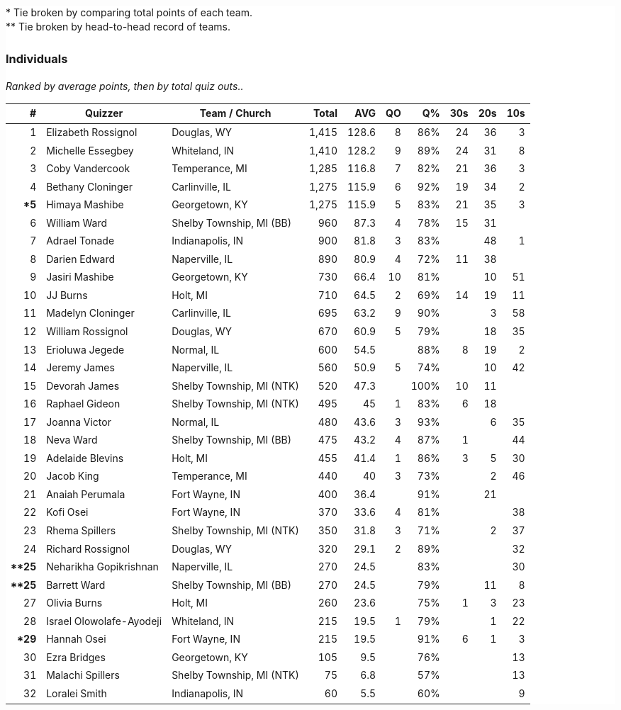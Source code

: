 \* Tie broken by comparing total points of each team.\
\*\* Tie broken by head-to-head record of teams.

### Individuals

*Ranked by average points, then by total quiz outs..*

| # | Quizzer | Team / Church | Total | AVG | QO | Q% | 30s | 20s | 10s |
|--:|---|---|--:|--:|--:|--:|--:|--:|--:|
| 1 | Elizabeth Rossignol | Douglas, WY | 1,415 | 128.6 | 8 | 86% | 24 | 36 | 3 |
| 2 | Michelle Essegbey | Whiteland, IN | 1,410 | 128.2 | 9 | 89% | 24 | 31 | 8 |
| 3 | Coby Vandercook | Temperance, MI | 1,285 | 116.8 | 7 | 82% | 21 | 36 | 3 |
| 4 | Bethany Cloninger | Carlinville, IL | 1,275 | 115.9 | 6 | 92% | 19 | 34 | 2 |
| **\*5** | Himaya Mashibe | Georgetown, KY | 1,275 | 115.9 | 5 | 83% | 21 | 35 | 3 |
| 6 | William Ward | Shelby Township, MI (BB) | 960 | 87.3 | 4 | 78% | 15 | 31 |  |
| 7 | Adrael Tonade | Indianapolis, IN | 900 | 81.8 | 3 | 83% |  | 48 | 1 |
| 8 | Darien Edward | Naperville, IL | 890 | 80.9 | 4 | 72% | 11 | 38 |  |
| 9 | Jasiri Mashibe | Georgetown, KY | 730 | 66.4 | 10 | 81% |  | 10 | 51 |
| 10 | JJ Burns | Holt, MI | 710 | 64.5 | 2 | 69% | 14 | 19 | 11 |
| 11 | Madelyn Cloninger | Carlinville, IL | 695 | 63.2 | 9 | 90% |  | 3 | 58 |
| 12 | William Rossignol | Douglas, WY | 670 | 60.9 | 5 | 79% |  | 18 | 35 |
| 13 | Erioluwa Jegede | Normal, IL | 600 | 54.5 |  | 88% | 8 | 19 | 2 |
| 14 | Jeremy James | Naperville, IL | 560 | 50.9 | 5 | 74% |  | 10 | 42 |
| 15 | Devorah James | Shelby Township, MI (NTK) | 520 | 47.3 |  | 100% | 10 | 11 |  |
| 16 | Raphael Gideon | Shelby Township, MI (NTK) | 495 | 45 | 1 | 83% | 6 | 18 |  |
| 17 | Joanna Victor | Normal, IL | 480 | 43.6 | 3 | 93% |  | 6 | 35 |
| 18 | Neva Ward | Shelby Township, MI (BB) | 475 | 43.2 | 4 | 87% | 1 |  | 44 |
| 19 | Adelaide Blevins | Holt, MI | 455 | 41.4 | 1 | 86% | 3 | 5 | 30 |
| 20 | Jacob King | Temperance, MI | 440 | 40 | 3 | 73% |  | 2 | 46 |
| 21 | Anaiah Perumala | Fort Wayne, IN | 400 | 36.4 |  | 91% |  | 21 |  |
| 22 | Kofi Osei | Fort Wayne, IN | 370 | 33.6 | 4 | 81% |  |  | 38 |
| 23 | Rhema Spillers | Shelby Township, MI (NTK) | 350 | 31.8 | 3 | 71% |  | 2 | 37 |
| 24 | Richard Rossignol | Douglas, WY | 320 | 29.1 | 2 | 89% |  |  | 32 |
| **\*\*25** | Neharikha Gopikrishnan | Naperville, IL | 270 | 24.5 |  | 83% |  |  | 30 |
| **\*\*25** | Barrett Ward | Shelby Township, MI (BB) | 270 | 24.5 |  | 79% |  | 11 | 8 |
| 27 | Olivia Burns | Holt, MI | 260 | 23.6 |  | 75% | 1 | 3 | 23 |
| 28 | Israel Olowolafe-Ayodeji | Whiteland, IN | 215 | 19.5 | 1 | 79% |  | 1 | 22 |
| **\*29** | Hannah Osei | Fort Wayne, IN | 215 | 19.5 |  | 91% | 6 | 1 | 3 |
| 30 | Ezra Bridges | Georgetown, KY | 105 | 9.5 |  | 76% |  |  | 13 |
| 31 | Malachi Spillers | Shelby Township, MI (NTK) | 75 | 6.8 |  | 57% |  |  | 13 |
| 32 | Loralei Smith | Indianapolis, IN | 60 | 5.5 |  | 60% |  |  | 9 |